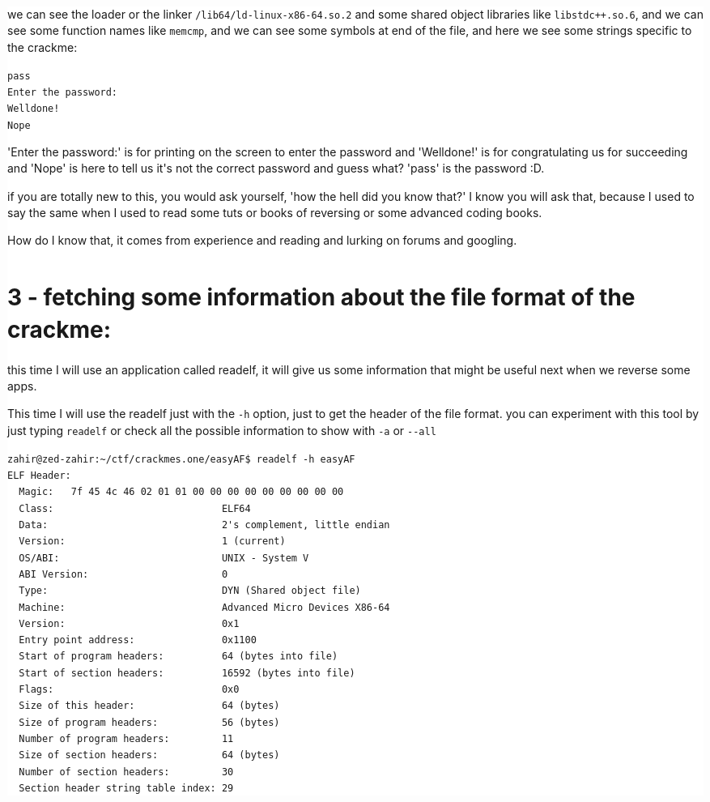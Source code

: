 we can see the loader or the linker `/lib64/ld-linux-x86-64.so.2` and some shared object libraries like `libstdc++.so.6`, and we can see some function names like `memcmp`, and we can see some symbols at end of the file, and here we see some strings specific to the crackme:
```
pass
Enter the password: 
Welldone!
Nope
```

'Enter the password:' is for printing on the screen to enter the password and 'Welldone!' is for congratulating us for succeeding and 'Nope' is here to tell us it's not the correct password and guess what? 'pass' is the password :D.

if you are totally new to this, you would ask yourself, 'how the hell did you know that?' I know you will ask that, because I used to say the same when I used to read some tuts or books of reversing or some advanced coding books.

How do I know that, it comes from experience and reading and lurking on forums and googling.

# 3 - fetching some information about the file format of the crackme:
this time I will use an application called readelf, it will give us some information that might be useful next when we reverse some apps.

This time I will use the readelf just with the `-h` option, just to get the header of the file format.
you can experiment with this tool by just typing `readelf` or check all the possible information to show with `-a` or `--all`
```
zahir@zed-zahir:~/ctf/crackmes.one/easyAF$ readelf -h easyAF 
ELF Header:
  Magic:   7f 45 4c 46 02 01 01 00 00 00 00 00 00 00 00 00 
  Class:                             ELF64
  Data:                              2's complement, little endian
  Version:                           1 (current)
  OS/ABI:                            UNIX - System V
  ABI Version:                       0
  Type:                              DYN (Shared object file)
  Machine:                           Advanced Micro Devices X86-64
  Version:                           0x1
  Entry point address:               0x1100
  Start of program headers:          64 (bytes into file)
  Start of section headers:          16592 (bytes into file)
  Flags:                             0x0
  Size of this header:               64 (bytes)
  Size of program headers:           56 (bytes)
  Number of program headers:         11
  Size of section headers:           64 (bytes)
  Number of section headers:         30
  Section header string table index: 29

```
